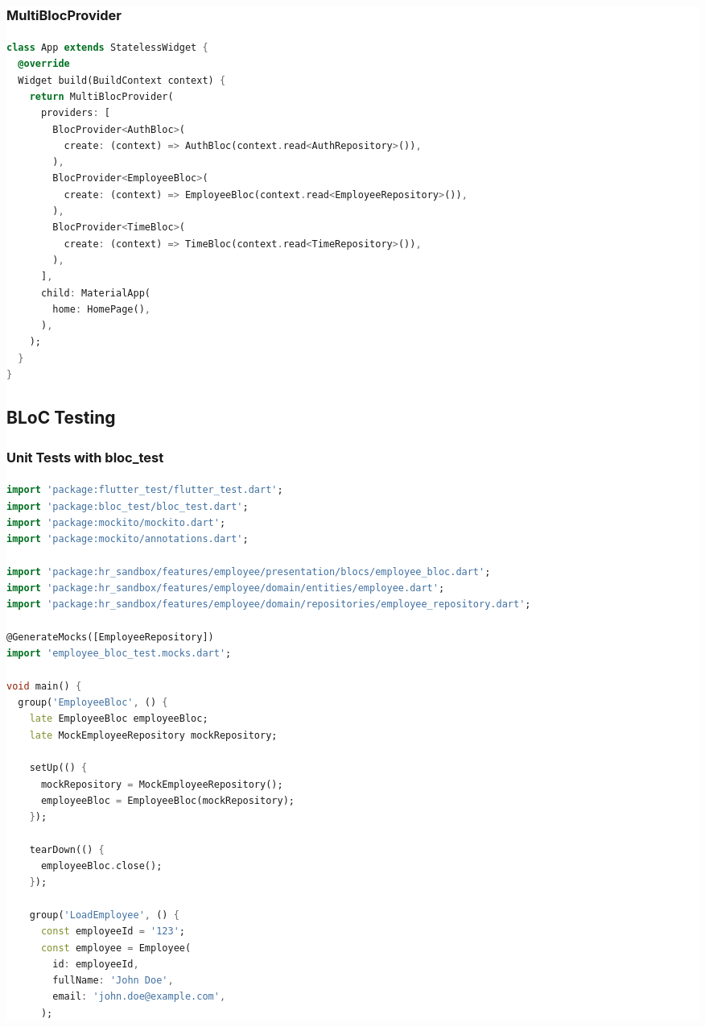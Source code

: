 ### MultiBlocProvider
```dart
class App extends StatelessWidget {
  @override
  Widget build(BuildContext context) {
    return MultiBlocProvider(
      providers: [
        BlocProvider<AuthBloc>(
          create: (context) => AuthBloc(context.read<AuthRepository>()),
        ),
        BlocProvider<EmployeeBloc>(
          create: (context) => EmployeeBloc(context.read<EmployeeRepository>()),
        ),
        BlocProvider<TimeBloc>(
          create: (context) => TimeBloc(context.read<TimeRepository>()),
        ),
      ],
      child: MaterialApp(
        home: HomePage(),
      ),
    );
  }
}
```

## BLoC Testing

### Unit Tests with bloc_test
```dart
import 'package:flutter_test/flutter_test.dart';
import 'package:bloc_test/bloc_test.dart';
import 'package:mockito/mockito.dart';
import 'package:mockito/annotations.dart';

import 'package:hr_sandbox/features/employee/presentation/blocs/employee_bloc.dart';
import 'package:hr_sandbox/features/employee/domain/entities/employee.dart';
import 'package:hr_sandbox/features/employee/domain/repositories/employee_repository.dart';

@GenerateMocks([EmployeeRepository])
import 'employee_bloc_test.mocks.dart';

void main() {
  group('EmployeeBloc', () {
    late EmployeeBloc employeeBloc;
    late MockEmployeeRepository mockRepository;

    setUp(() {
      mockRepository = MockEmployeeRepository();
      employeeBloc = EmployeeBloc(mockRepository);
    });

    tearDown(() {
      employeeBloc.close();
    });

    group('LoadEmployee', () {
      const employeeId = '123';
      const employee = Employee(
        id: employeeId,
        fullName: 'John Doe',
        email: 'john.doe@example.com',
      );

```